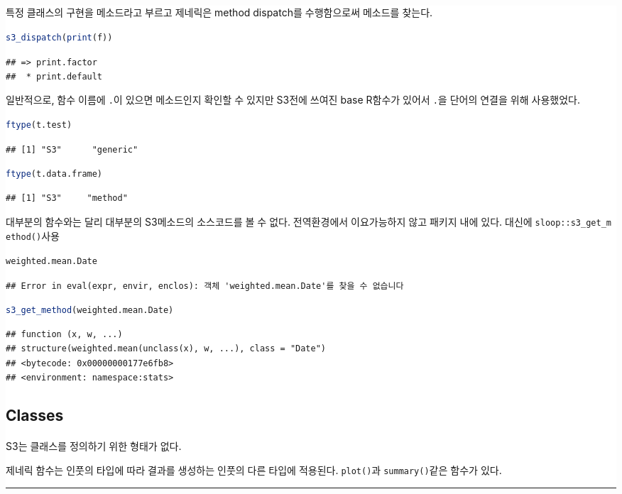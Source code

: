 
특정 클래스의 구현을 메소드라고 부르고 제네릭은 method dispatch를 수행함으로써 메소드를 찾는다.

``` r
s3_dispatch(print(f))
```

    ## => print.factor
    ##  * print.default

일반적으로, 함수 이름에 `.`이 있으면 메소드인지 확인할 수 있지만 S3전에 쓰여진 base R함수가 있어서 `.`을 단어의 연결을 위해 사용했었다.

``` r
ftype(t.test)
```

    ## [1] "S3"      "generic"

``` r
ftype(t.data.frame)
```

    ## [1] "S3"     "method"

대부분의 함수와는 달리 대부분의 S3메소드의 소스코드를 볼 수 없다. 전역환경에서 이요가능하지 않고 패키지 내에 있다. 대신에 `sloop::s3_get_method()`사용

``` r
weighted.mean.Date
```

    ## Error in eval(expr, envir, enclos): 객체 'weighted.mean.Date'를 찾을 수 없습니다

``` r
s3_get_method(weighted.mean.Date)
```

    ## function (x, w, ...) 
    ## structure(weighted.mean(unclass(x), w, ...), class = "Date")
    ## <bytecode: 0x00000000177e6fb8>
    ## <environment: namespace:stats>

Classes
-------

S3는 클래스를 정의하기 위한 형태가 없다.

제네릭 함수는 인풋의 타입에 따라 결과를 생성하는 인풋의 다른 타입에 적용된다. `plot()`과 `summary()`같은 함수가 있다.

------------------------------------------------------------------------
